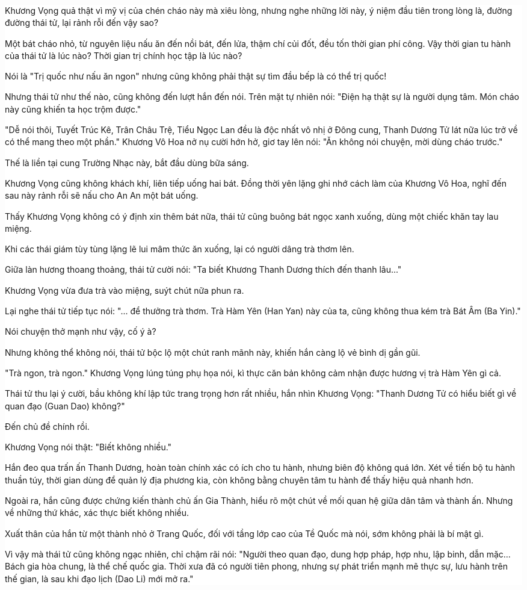 Khương Vọng quả thật vì mỹ vị của chén cháo này mà xiêu lòng, nhưng nghe những lời này, ý niệm đầu tiên trong lòng là, đường đường thái tử, lại rảnh rỗi đến vậy sao?

Một bát cháo nhỏ, từ nguyên liệu nấu ăn đến nồi bát, đến lửa, thậm chí củi đốt, đều tốn thời gian phí công. Vậy thời gian tu hành của thái tử là lúc nào? Thời gian trị chính học tập là lúc nào?

Nói là "Trị quốc như nấu ăn ngon" nhưng cũng không phải thật sự tìm đầu bếp là có thể trị quốc!

Nhưng thái tử như thế nào, cũng không đến lượt hắn đến nói. Trên mặt tự nhiên nói: "Điện hạ thật sự là người dụng tâm. Món cháo này cũng khiến ta học trộm được."

"Dễ nói thôi, Tuyết Trúc Kê, Trân Châu Trệ, Tiểu Ngọc Lan đều là độc nhất vô nhị ở Đông cung, Thanh Dương Tử lát nữa lúc trở về có thể mang theo một phần." Khương Vô Hoa nở nụ cười hớn hở, giơ tay lên nói: "Ăn không nói chuyện, mời dùng cháo trước."

Thế là liền tại cung Trường Nhạc này, bắt đầu dùng bữa sáng.

Khương Vọng cũng không khách khí, liên tiếp uống hai bát. Đồng thời yên lặng ghi nhớ cách làm của Khương Vô Hoa, nghĩ đến sau này rảnh rỗi sẽ nấu cho An An một bát uống.

Thấy Khương Vọng không có ý định xin thêm bát nữa, thái tử cũng buông bát ngọc xanh xuống, dùng một chiếc khăn tay lau miệng.

Khi các thái giám tùy tùng lặng lẽ lui mâm thức ăn xuống, lại có người dâng trà thơm lên.

Giữa làn hương thoang thoảng, thái tử cười nói: "Ta biết Khương Thanh Dương thích đến thanh lâu..."

Khương Vọng vừa đưa trà vào miệng, suýt chút nữa phun ra.

Lại nghe thái tử tiếp tục nói: "... để thưởng trà thơm. Trà Hàm Yên (Han Yan) này của ta, cũng không thua kém trà Bát Âm (Ba Yin)."

Nói chuyện thở mạnh như vậy, cố ý à?

Nhưng không thể không nói, thái tử bộc lộ một chút ranh mãnh này, khiến hắn càng lộ vẻ bình dị gần gũi.

"Trà ngon, trà ngon." Khương Vọng lúng túng phụ họa nói, kì thực căn bản không cảm nhận được hương vị trà Hàm Yên gì cả.

Thái tử thu lại ý cười, bầu không khí lập tức trang trọng hơn rất nhiều, hắn nhìn Khương Vọng: "Thanh Dương Tử có hiểu biết gì về quan đạo (Guan Dao) không?"

Đến chủ đề chính rồi.

Khương Vọng nói thật: "Biết không nhiều."

Hắn đeo qua trấn ấn Thanh Dương, hoàn toàn chính xác có ích cho tu hành, nhưng biên độ không quá lớn. Xét về tiến bộ tu hành thuần túy, thời gian dùng để quản lý địa phương kia, còn không bằng chuyên tâm tu hành để thấy hiệu quả nhanh hơn.

Ngoài ra, hắn cũng được chứng kiến thành chủ ấn Gia Thành, hiểu rõ một chút về mối quan hệ giữa dân tâm và thành ấn. Nhưng về những thứ khác, xác thực biết không nhiều.

Xuất thân của hắn từ một thành nhỏ ở Trang Quốc, đối với tầng lớp cao của Tề Quốc mà nói, sớm không phải là bí mật gì.

Vì vậy mà thái tử cũng không ngạc nhiên, chỉ chậm rãi nói: "Người theo quan đạo, dung hợp pháp, hợp nhu, lập binh, dẫn mặc... Bách gia hòa chung, là thể chế quốc gia. Thời xưa đã có người tiên phong, nhưng sự phát triển mạnh mẽ thực sự, lưu hành trên thế gian, là sau khi đạo lịch (Dao Li) mới mở ra."
